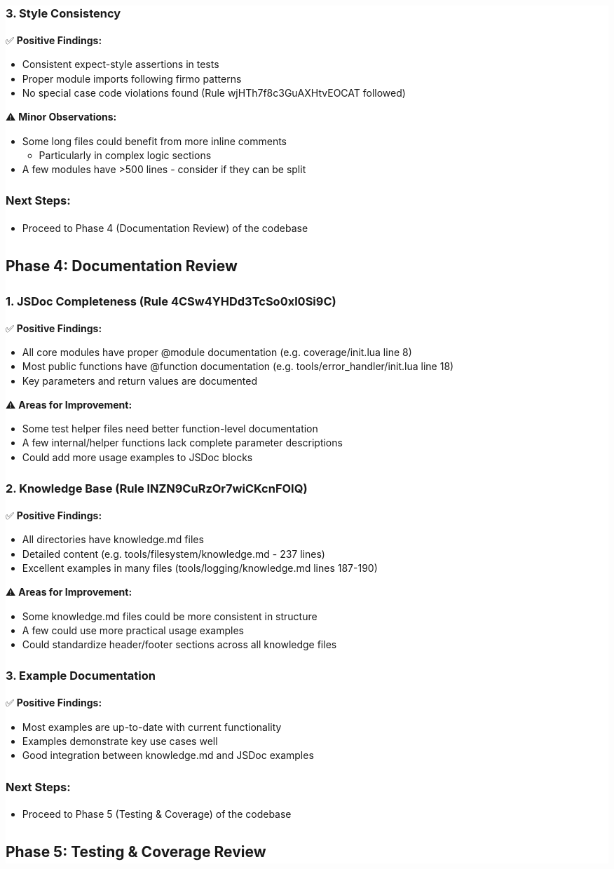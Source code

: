 ### 3. Style Consistency

✅ **Positive Findings:**
- Consistent expect-style assertions in tests
- Proper module imports following firmo patterns
- No special case code violations found (Rule wjHTh7f8c3GuAXHtvEOCAT followed)

⚠️ **Minor Observations:**
- Some long files could benefit from more inline comments
  - Particularly in complex logic sections
- A few modules have >500 lines - consider if they can be split

### Next Steps:
- Proceed to Phase 4 (Documentation Review) of the codebase

## Phase 4: Documentation Review

### 1. JSDoc Completeness (Rule 4CSw4YHDd3TcSo0xl0Si9C)

✅ **Positive Findings:**
- All core modules have proper @module documentation (e.g. coverage/init.lua line 8)
- Most public functions have @function documentation (e.g. tools/error_handler/init.lua line 18)
- Key parameters and return values are documented

⚠️ **Areas for Improvement:**
- Some test helper files need better function-level documentation
- A few internal/helper functions lack complete parameter descriptions
- Could add more usage examples to JSDoc blocks

### 2. Knowledge Base (Rule lNZN9CuRzOr7wiCKcnFOIQ)

✅ **Positive Findings:**
- All directories have knowledge.md files
- Detailed content (e.g. tools/filesystem/knowledge.md - 237 lines)
- Excellent examples in many files (tools/logging/knowledge.md lines 187-190)

⚠️ **Areas for Improvement:**
- Some knowledge.md files could be more consistent in structure
- A few could use more practical usage examples
- Could standardize header/footer sections across all knowledge files

### 3. Example Documentation

✅ **Positive Findings:**
- Most examples are up-to-date with current functionality
- Examples demonstrate key use cases well
- Good integration between knowledge.md and JSDoc examples

### Next Steps:
- Proceed to Phase 5 (Testing & Coverage) of the codebase

## Phase 5: Testing & Coverage Review
